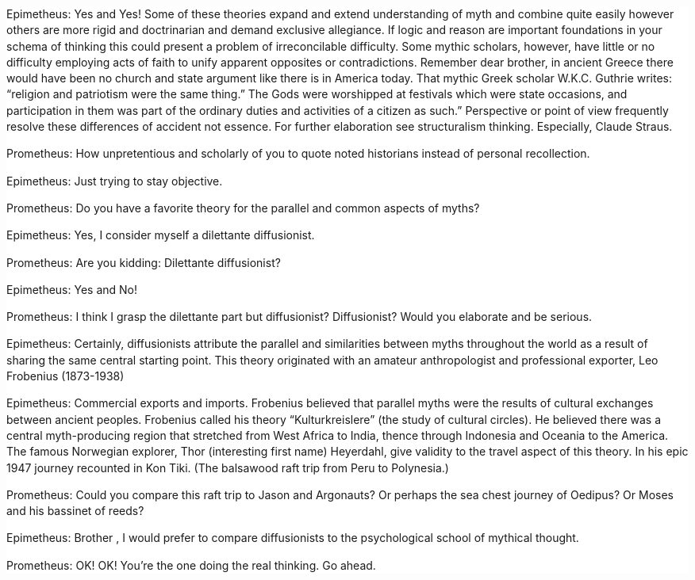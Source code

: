   Epimetheus:  Yes and Yes!  Some of these theories expand and extend understanding of myth and combine quite easily however others are more rigid and doctrinarian and demand exclusive allegiance.  If logic and reason are important foundations in your schema of thinking this could present a problem of irreconcilable difficulty.  Some mythic scholars, however, have little or no difficulty employing acts of faith to unify apparent opposites or contradictions.  Remember dear brother, in ancient Greece there would have been no church and state argument like there is in America today.  That mythic Greek scholar W.K.C. Guthrie writes: “religion and patriotism were the same thing.”   The Gods were worshipped at festivals which were state occasions, and participation in them was part of the ordinary duties and activities of a citizen as such.”  Perspective or point of view frequently resolve these differences of accident not essence.  For further elaboration see structuralism thinking.  Especially, Claude Straus.
 </p>
 <p>
  Prometheus:  How unpretentious and scholarly of you to quote noted historians instead of personal recollection.
 </p>
 <p>
  Epimetheus:  Just trying to stay objective.
 </p>
 <p>
  Prometheus:  Do you have a favorite theory for the parallel and common aspects of myths?
 </p>
 <p>
  Epimetheus:  Yes, I consider myself a dilettante diffusionist.
 </p>
 <p>
  Prometheus:  Are you kidding:  Dilettante diffusionist?
 </p>
 <p>
  Epimetheus:  Yes and No!
 </p>
 <p>
  Prometheus:  I think I grasp the dilettante part but diffusionist?  Diffusionist?  Would you elaborate and be serious.
 </p>
 <p>
  Epimetheus:  Certainly, diffusionists attribute the parallel and similarities between myths throughout the world as a result of sharing the same central starting point.  This theory originated with an amateur anthropologist and professional exporter, Leo Frobenius (1873-1938)
 </p>
 <p>
  Epimetheus:  Commercial exports and imports.  Frobenius believed that parallel myths were the results of cultural exchanges between ancient peoples.  Frobenius called his theory “Kulturkreislere” (the study of cultural circles).  He believed there was a central myth-producing region that stretched from West Africa to India, thence through Indonesia and Oceania to the America.  The famous Norwegian explorer, Thor (interesting first name) Heyerdahl, give validity to the travel aspect of this theory.  In his epic 1947 journey recounted in Kon Tiki.  (The balsawood raft trip from Peru to Polynesia.)
 </p>
 <p>
  Prometheus:  Could you compare this raft trip to Jason and Argonauts?  Or perhaps the sea chest journey of Oedipus?  Or Moses and his bassinet of reeds?
 </p>
 <p>
  Epimetheus:  Brother , I would prefer to compare diffusionists to the psychological school of mythical thought.
 </p>
 <p>
  Prometheus:  OK!  OK!  You’re the one doing the real thinking.  Go ahead.
 </p>
 <p>